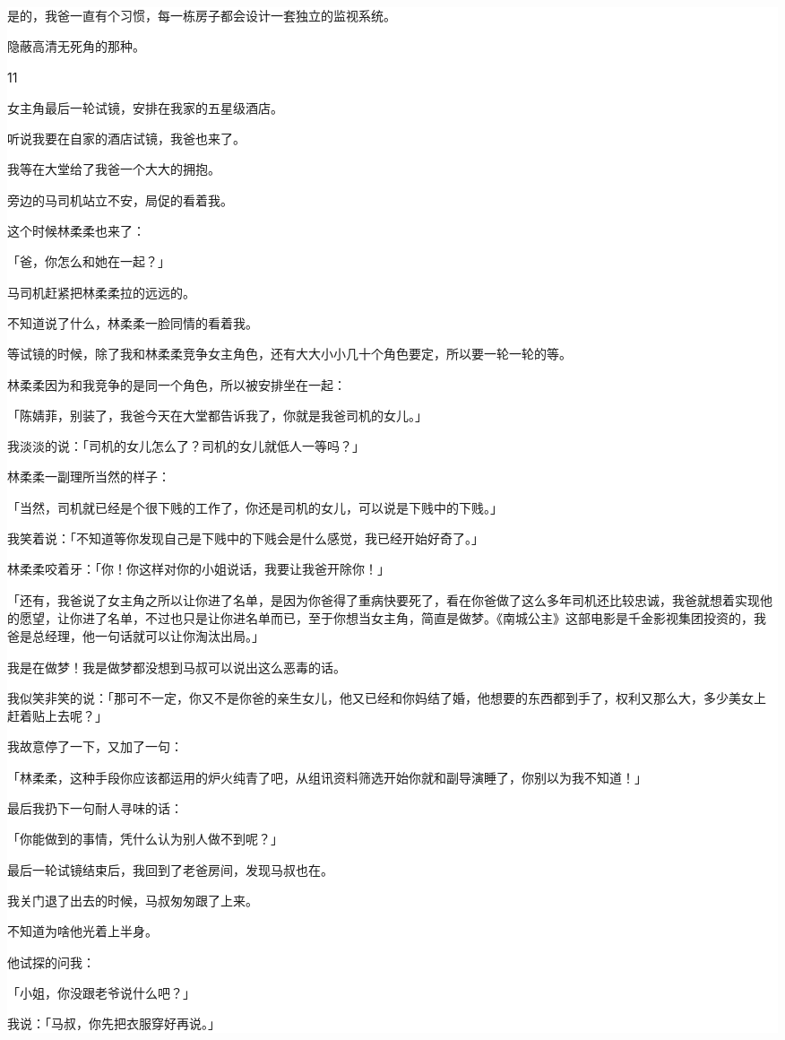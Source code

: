 是的，我爸一直有个习惯，每一栋房子都会设计一套独立的监视系统。

隐蔽高清无死角的那种。

11

女主角最后一轮试镜，安排在我家的五星级酒店。

听说我要在自家的酒店试镜，我爸也来了。

我等在大堂给了我爸一个大大的拥抱。

旁边的马司机站立不安，局促的看着我。

这个时候林柔柔也来了：

「爸，你怎么和她在一起？」

马司机赶紧把林柔柔拉的远远的。

不知道说了什么，林柔柔一脸同情的看着我。

等试镜的时候，除了我和林柔柔竞争女主角色，还有大大小小几十个角色要定，所以要一轮一轮的等。

林柔柔因为和我竞争的是同一个角色，所以被安排坐在一起：

「陈婧菲，别装了，我爸今天在大堂都告诉我了，你就是我爸司机的女儿。」

我淡淡的说：「司机的女儿怎么了？司机的女儿就低人一等吗？」

林柔柔一副理所当然的样子：

「当然，司机就已经是个很下贱的工作了，你还是司机的女儿，可以说是下贱中的下贱。」

我笑着说：「不知道等你发现自己是下贱中的下贱会是什么感觉，我已经开始好奇了。」

林柔柔咬着牙：「你！你这样对你的小姐说话，我要让我爸开除你！」

「还有，我爸说了女主角之所以让你进了名单，是因为你爸得了重病快要死了，看在你爸做了这么多年司机还比较忠诚，我爸就想着实现他的愿望，让你进了名单，不过也只是让你进名单而已，至于你想当女主角，简直是做梦。《南城公主》这部电影是千金影视集团投资的，我爸是总经理，他一句话就可以让你淘汰出局。」

我是在做梦！我是做梦都没想到马叔可以说出这么恶毒的话。

我似笑非笑的说：「那可不一定，你又不是你爸的亲生女儿，他又已经和你妈结了婚，他想要的东西都到手了，权利又那么大，多少美女上赶着贴上去呢？」

我故意停了一下，又加了一句：

「林柔柔，这种手段你应该都运用的炉火纯青了吧，从组讯资料筛选开始你就和副导演睡了，你别以为我不知道！」

最后我扔下一句耐人寻味的话：

「你能做到的事情，凭什么认为别人做不到呢？」

最后一轮试镜结束后，我回到了老爸房间，发现马叔也在。

我关门退了出去的时候，马叔匆匆跟了上来。

不知道为啥他光着上半身。

他试探的问我：

「小姐，你没跟老爷说什么吧？」

我说：「马叔，你先把衣服穿好再说。」
